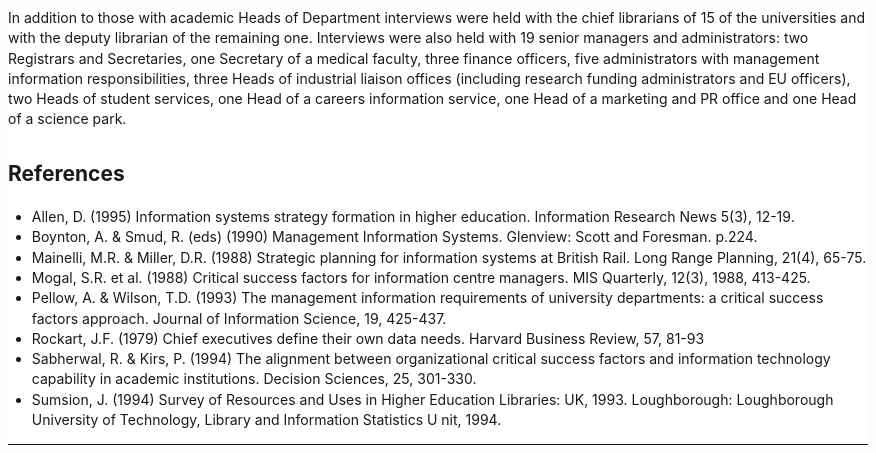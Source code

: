 In addition to those with academic Heads of Department interviews were held with the chief librarians of 15 of the universities and with the deputy librarian of the remaining one. Interviews were also held with 19 senior managers and administrators: two Registrars and Secretaries, one Secretary of a medical faculty, three finance officers, five administrators with management information responsibilities, three Heads of industrial liaison offices (including research funding administrators and EU officers), two Heads of student services, one Head of a careers information service, one Head of a marketing and PR office and one Head of a science park.

## References

*   <a name="all">Allen, D. (1995) Information systems strategy formation in higher education. Information Research News 5(3), 12-19.</a>
*   <a name="boy">Boynton, A. & Smud, R. (eds) (1990) Management Information Systems. Glenview: Scott and Foresman. p.224.</a>
*   <a name="mai">Mainelli, M.R. & Miller, D.R. (1988) Strategic planning for information systems at British Rail. Long Range Planning, 21(4), 65-75.</a>
*   <a name="mog">Mogal, S.R. et al. (1988) Critical success factors for information centre managers. MIS Quarterly, 12(3), 1988, 413-425.</a>
*   <a name="pel">Pellow, A. & Wilson, T.D. (1993) The management information requirements of university departments: a critical success factors approach. Journal of Information Science, 19, 425-437.</a>
*   <a name="roc">Rockart, J.F. (1979) Chief executives define their own data needs. Harvard Business Review, 57, 81-93</a>
*   <a name="sab">Sabherwal, R. & Kirs, P. (1994) The alignment between organizational critical success factors and information technology capability in academic institutions. Decision Sciences, 25, 301-330.</a>
*   <a name="sum">Sumsion, J. (1994) Survey of Resources and Uses in Higher Education Libraries: UK, 1993. Loughborough: Loughborough University of Technology, Library and Information Statistics U nit, 1994.</a>

* * *